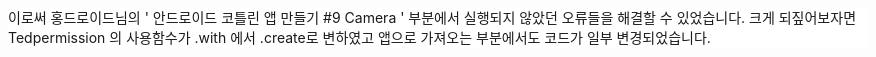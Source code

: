 


이로써 홍드로이드님의
' 안드로이드 코틀린 앱 만들기 #9 Camera ' 부분에서 실행되지 않았던 오류들을 해결할 수 있었습니다.
크게 되짚어보자면 Tedpermission 의 사용함수가 .with 에서 .create로 변하였고 앱으로 가져오는 부분에서도 코드가 일부 변경되었습니다.








